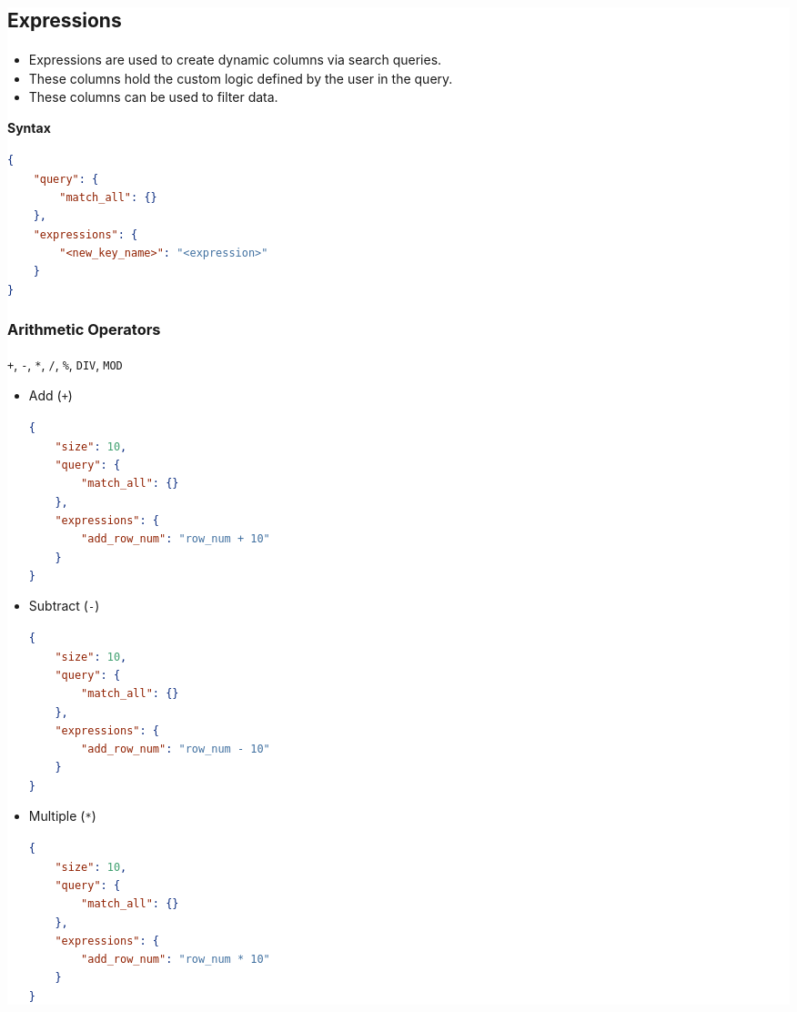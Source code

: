 
## Expressions

- Expressions are used to create dynamic columns via search queries.
- These columns hold the custom logic defined by the user in the query.
- These columns can be used to filter data.

**Syntax**

```json
{
    "query": {
        "match_all": {}
    },
    "expressions": {
        "<new_key_name>": "<expression>"
    }
}
```

### **Arithmetic Operators**

`+`, `-`, `*`, `/`, `%`, `DIV`, `MOD`

- Add (`+`)
    
    ```json
    {
        "size": 10,
        "query": {
            "match_all": {}
        },
        "expressions": {
            "add_row_num": "row_num + 10"
        }
    }
    ```
    
- Subtract (`-`)
    
    ```json
    {
        "size": 10,
        "query": {
            "match_all": {}
        },
        "expressions": {
            "add_row_num": "row_num - 10"
        }
    }
    ```
    
- Multiple (`*`)
    
    ```json
    {
        "size": 10,
        "query": {
            "match_all": {}
        },
        "expressions": {
            "add_row_num": "row_num * 10"
        }
    }
    ```
    